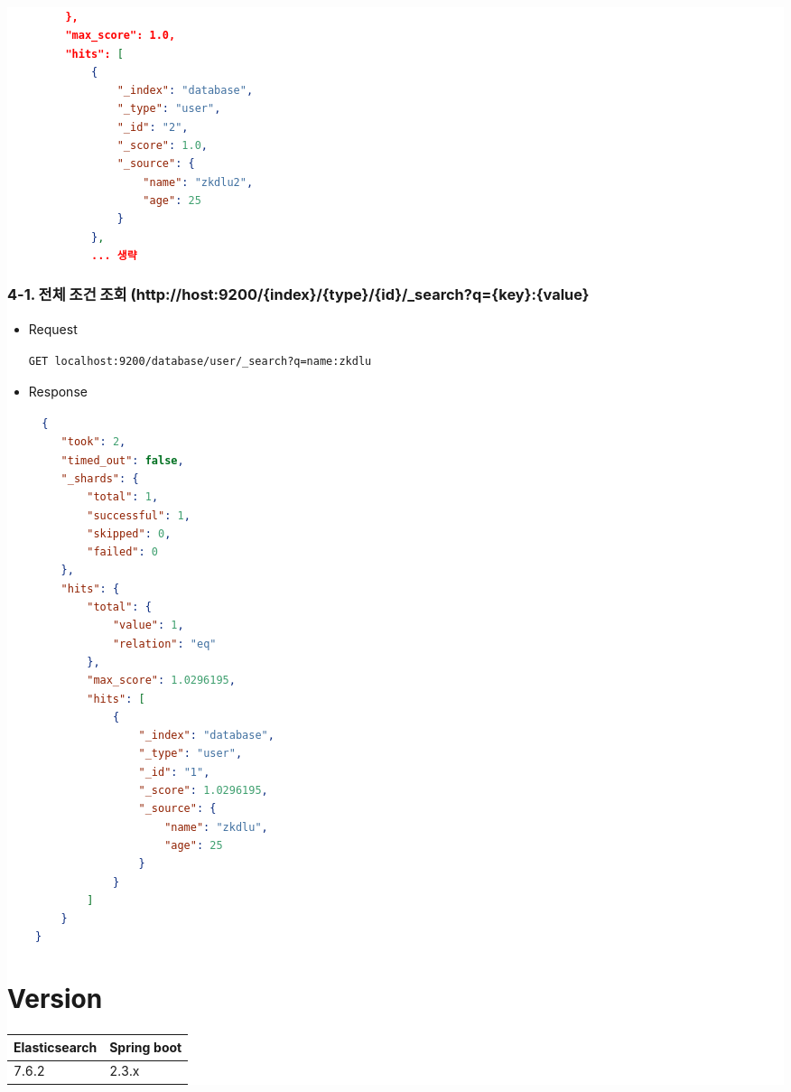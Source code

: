    ```json
            },
            "max_score": 1.0,
            "hits": [
                {
                    "_index": "database",
                    "_type": "user",
                    "_id": "2",
                    "_score": 1.0,
                    "_source": {
                        "name": "zkdlu2",
                        "age": 25
                    }
                },
                ... 생략
   ```

### 4-1. 전체 조건 조회 (http://host:9200/{index}/{type}/{id}/_search?q={key}:{value}
- Request 
  ```http
  GET localhost:9200/database/user/_search?q=name:zkdlu
  ```
 - Response
   ```json
     {
        "took": 2,
        "timed_out": false,
        "_shards": {
            "total": 1,
            "successful": 1,
            "skipped": 0,
            "failed": 0
        },
        "hits": {
            "total": {
                "value": 1,
                "relation": "eq"
            },
            "max_score": 1.0296195,
            "hits": [
                {
                    "_index": "database",
                    "_type": "user",
                    "_id": "1",
                    "_score": 1.0296195,
                    "_source": {
                        "name": "zkdlu",
                        "age": 25
                    }
                }
            ]
        }
    }
   ```


# Version

|Elasticsearch |Spring boot|
|-------------|------|
|7.6.2|2.3.x|
